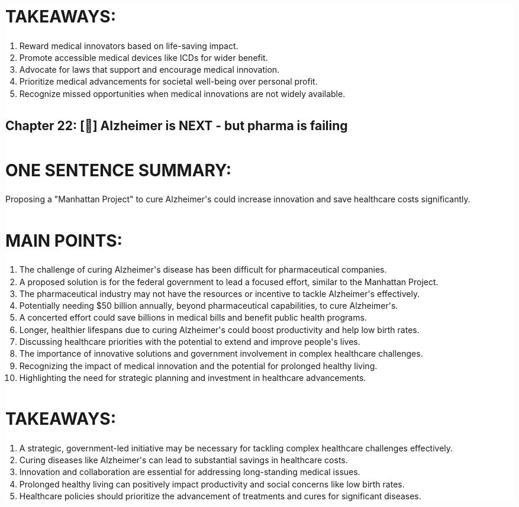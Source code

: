 # TAKEAWAYS:
1. Reward medical innovators based on life-saving impact.
2. Promote accessible medical devices like ICDs for wider benefit.
3. Advocate for laws that support and encourage medical innovation.
4. Prioritize medical advancements for societal well-being over personal profit.
5. Recognize missed opportunities when medical innovations are not widely available.

## Chapter 22: [💎] Alzheimer is NEXT - but pharma is failing

# ONE SENTENCE SUMMARY:
Proposing a "Manhattan Project" to cure Alzheimer's could increase innovation and save healthcare costs significantly.

# MAIN POINTS:
1. The challenge of curing Alzheimer's disease has been difficult for pharmaceutical companies.
2. A proposed solution is for the federal government to lead a focused effort, similar to the Manhattan Project.
3. The pharmaceutical industry may not have the resources or incentive to tackle Alzheimer's effectively.
4. Potentially needing $50 billion annually, beyond pharmaceutical capabilities, to cure Alzheimer's.
5. A concerted effort could save billions in medical bills and benefit public health programs.
6. Longer, healthier lifespans due to curing Alzheimer's could boost productivity and help low birth rates.
7. Discussing healthcare priorities with the potential to extend and improve people's lives.
8. The importance of innovative solutions and government involvement in complex healthcare challenges.
9. Recognizing the impact of medical innovation and the potential for prolonged healthy living.
10. Highlighting the need for strategic planning and investment in healthcare advancements.

# TAKEAWAYS:
1. A strategic, government-led initiative may be necessary for tackling complex healthcare challenges effectively.
2. Curing diseases like Alzheimer's can lead to substantial savings in healthcare costs.
3. Innovation and collaboration are essential for addressing long-standing medical issues.
4. Prolonged healthy living can positively impact productivity and social concerns like low birth rates.
5. Healthcare policies should prioritize the advancement of treatments and cures for significant diseases.
